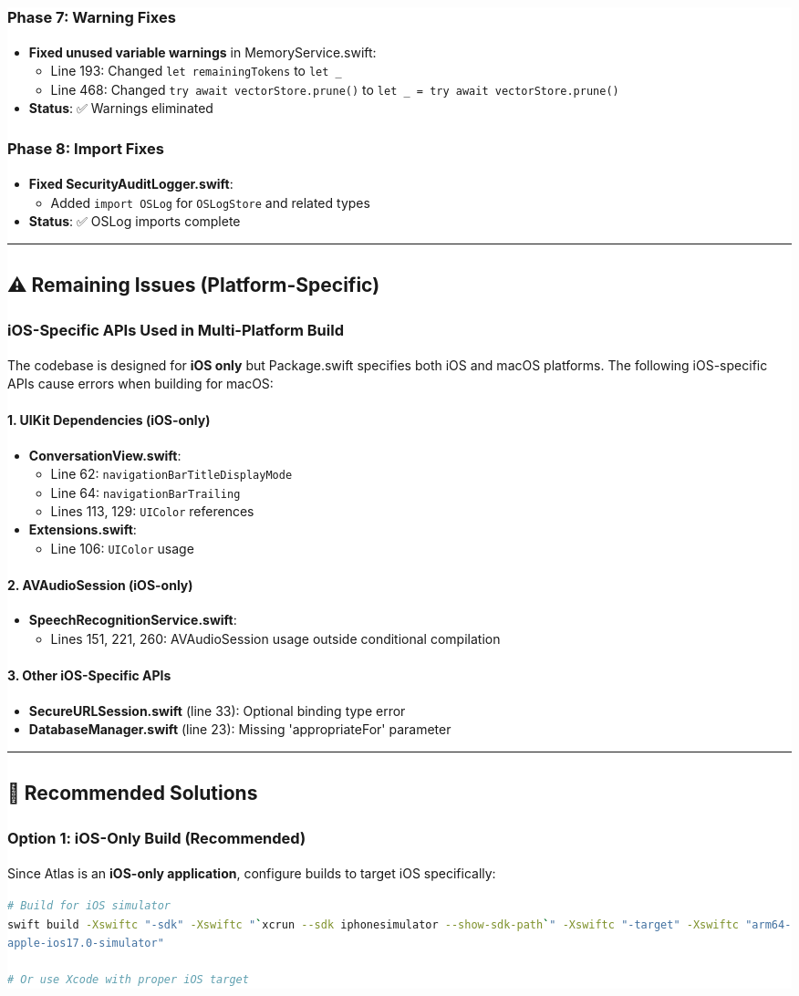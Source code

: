 ### Phase 7: Warning Fixes
- **Fixed unused variable warnings** in MemoryService.swift:
  - Line 193: Changed `let remainingTokens` to `let _`
  - Line 468: Changed `try await vectorStore.prune()` to `let _ = try await vectorStore.prune()`
- **Status**: ✅ Warnings eliminated

### Phase 8: Import Fixes
- **Fixed SecurityAuditLogger.swift**:
  - Added `import OSLog` for `OSLogStore` and related types
- **Status**: ✅ OSLog imports complete

---

## ⚠️ Remaining Issues (Platform-Specific)

### iOS-Specific APIs Used in Multi-Platform Build

The codebase is designed for **iOS only** but Package.swift specifies both iOS and macOS platforms. The following iOS-specific APIs cause errors when building for macOS:

#### 1. UIKit Dependencies (iOS-only)
- **ConversationView.swift**:
  - Line 62: `navigationBarTitleDisplayMode`
  - Line 64: `navigationBarTrailing`
  - Lines 113, 129: `UIColor` references
- **Extensions.swift**:
  - Line 106: `UIColor` usage

#### 2. AVAudioSession (iOS-only)
- **SpeechRecognitionService.swift**:
  - Lines 151, 221, 260: AVAudioSession usage outside conditional compilation

#### 3. Other iOS-Specific APIs
- **SecureURLSession.swift** (line 33): Optional binding type error
- **DatabaseManager.swift** (line 23): Missing 'appropriateFor' parameter

---

## 🎯 Recommended Solutions

### Option 1: iOS-Only Build (Recommended)
Since Atlas is an **iOS-only application**, configure builds to target iOS specifically:

```bash
# Build for iOS simulator
swift build -Xswiftc "-sdk" -Xswiftc "`xcrun --sdk iphonesimulator --show-sdk-path`" -Xswiftc "-target" -Xswiftc "arm64-apple-ios17.0-simulator"

# Or use Xcode with proper iOS target
```
